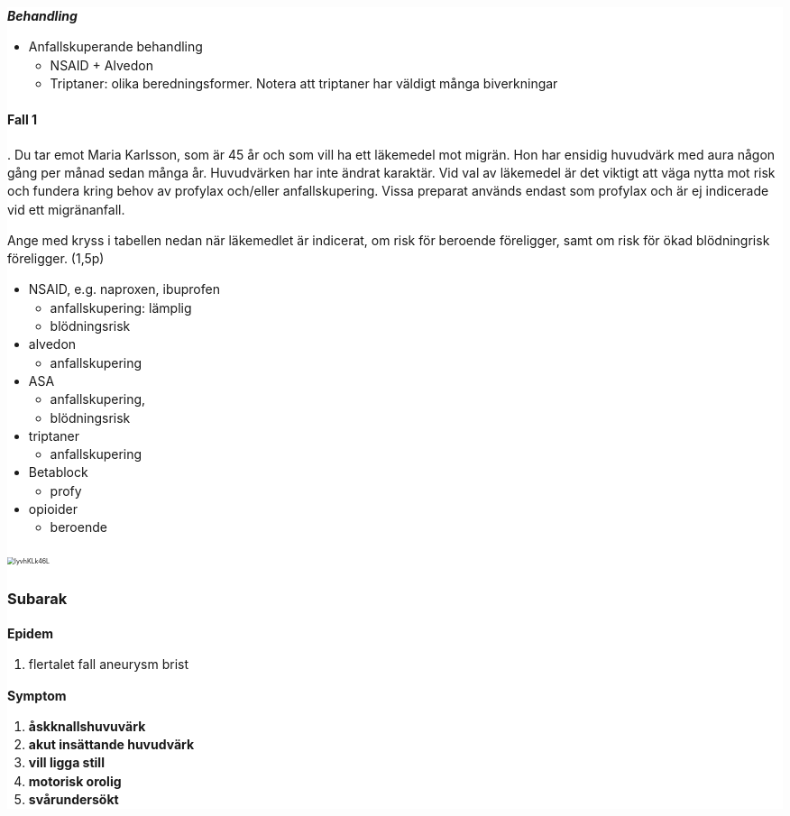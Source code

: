 



***Behandling***

* Anfallskuperande behandling
  * NSAID + Alvedon
  * Triptaner: olika beredningsformer. Notera att triptaner har väldigt många biverkningar 



#### Fall 1

. Du tar emot Maria Karlsson, som är 45 år och som vill ha ett läkemedel mot migrän. Hon har ensidig huvudvärk med aura någon gång per månad sedan många år. Huvudvärken har inte ändrat karaktär. Vid val av läkemedel är det viktigt att väga nytta mot risk och fundera kring behov av profylax och/eller anfallskupering. Vissa preparat används endast som profylax och är ej indicerade vid ett migränanfall.

Ange med kryss i tabellen nedan när läkemedlet är indicerat, om risk för beroende föreligger, samt om risk för ökad blödningrisk föreligger. (1,5p)

* NSAID, e.g. naproxen, ibuprofen
  * anfallskupering: lämplig
  * blödningsrisk
* alvedon
  * anfallskupering
* ASA
  * anfallskupering, 
  * blödningsrisk
* triptaner
  * anfallskupering
* Betablock
  * profy
* opioider
  * beroende

<img src="./figs/sam2_IyvhKLk46L.png" alt=IyvhKLk46L style="zoom:50%">





### Subarak

**Epidem**

1. flertalet     fall aneurysm brist

 

**Symptom**

1. **åskknallshuvuvärk**
2. **akut insättande huvudvärk**
3. **vill ligga still**
4. **motorisk orolig**
5. **svårundersökt**
